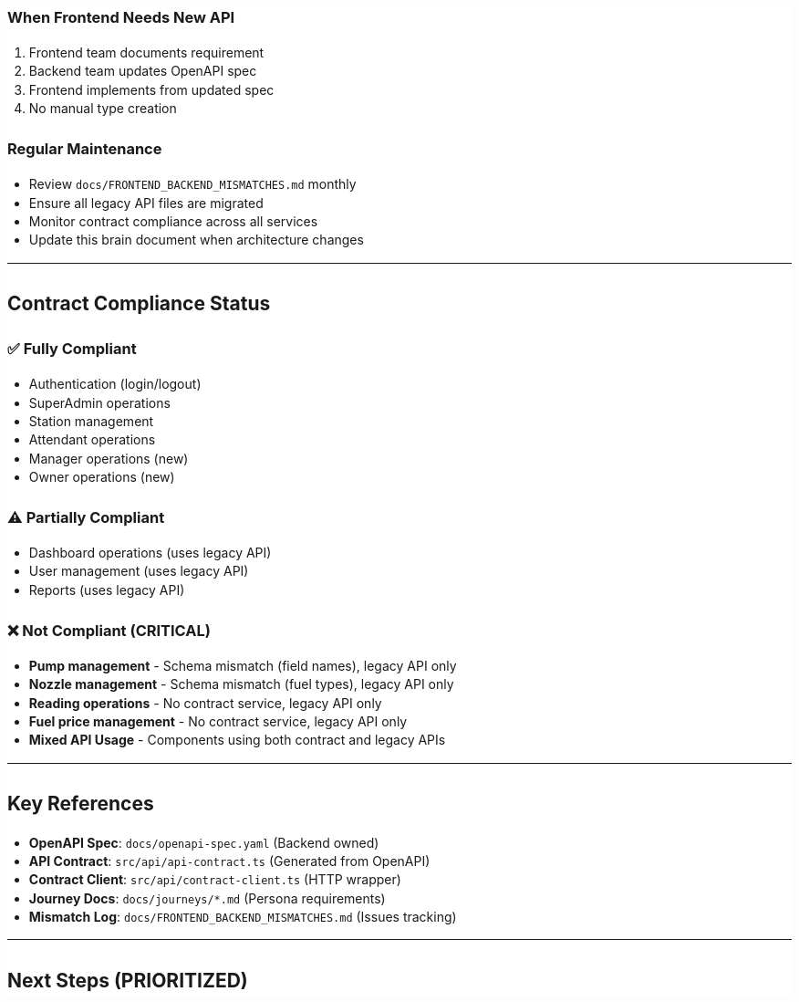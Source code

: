 ### When Frontend Needs New API
1. Frontend team documents requirement
2. Backend team updates OpenAPI spec
3. Frontend implements from updated spec
4. No manual type creation

### Regular Maintenance
- Review `docs/FRONTEND_BACKEND_MISMATCHES.md` monthly
- Ensure all legacy API files are migrated
- Monitor contract compliance across all services
- Update this brain document when architecture changes

---

## Contract Compliance Status

### ✅ Fully Compliant
- Authentication (login/logout)
- SuperAdmin operations
- Station management
- Attendant operations
- Manager operations (new)
- Owner operations (new)

### ⚠️ Partially Compliant
- Dashboard operations (uses legacy API)
- User management (uses legacy API)
- Reports (uses legacy API)

### ❌ Not Compliant (CRITICAL)
- **Pump management** - Schema mismatch (field names), legacy API only
- **Nozzle management** - Schema mismatch (fuel types), legacy API only  
- **Reading operations** - No contract service, legacy API only
- **Fuel price management** - No contract service, legacy API only
- **Mixed API Usage** - Components using both contract and legacy APIs

---

## Key References

- **OpenAPI Spec**: `docs/openapi-spec.yaml` (Backend owned)
- **API Contract**: `src/api/api-contract.ts` (Generated from OpenAPI)
- **Contract Client**: `src/api/contract-client.ts` (HTTP wrapper)
- **Journey Docs**: `docs/journeys/*.md` (Persona requirements)
- **Mismatch Log**: `docs/FRONTEND_BACKEND_MISMATCHES.md` (Issues tracking)

---

## Next Steps (PRIORITIZED)
